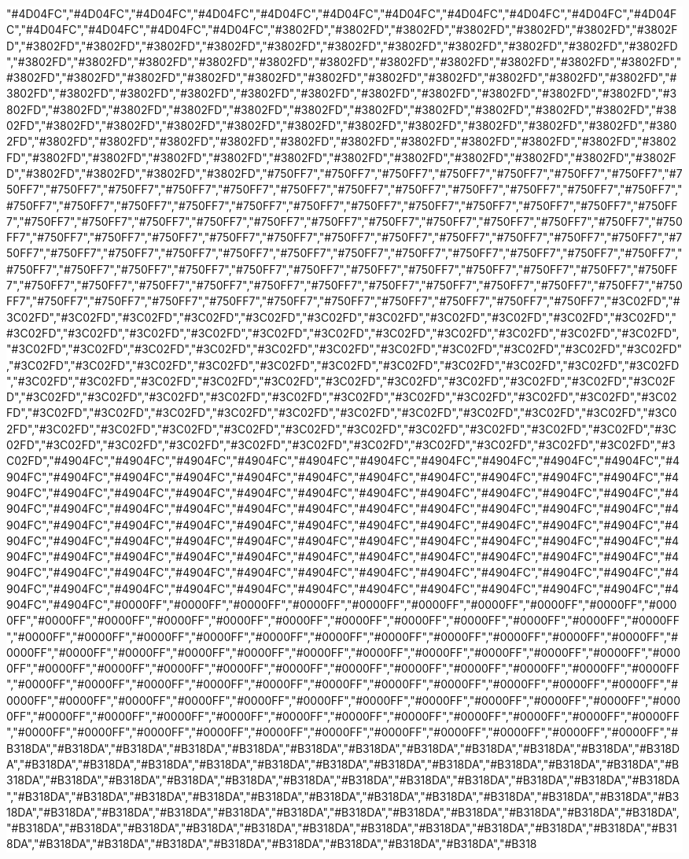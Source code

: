 "#4D04FC","#4D04FC","#4D04FC","#4D04FC","#4D04FC","#4D04FC","#4D04FC","#4D04FC","#4D04FC","#4D04FC","#4D04FC","#4D04FC","#4D04FC","#4D04FC","#4D04FC","#3802FD","#3802FD","#3802FD","#3802FD","#3802FD","#3802FD","#3802FD","#3802FD","#3802FD","#3802FD","#3802FD","#3802FD","#3802FD","#3802FD","#3802FD","#3802FD","#3802FD","#3802FD","#3802FD","#3802FD","#3802FD","#3802FD","#3802FD","#3802FD","#3802FD","#3802FD","#3802FD","#3802FD","#3802FD","#3802FD","#3802FD","#3802FD","#3802FD","#3802FD","#3802FD","#3802FD","#3802FD","#3802FD","#3802FD","#3802FD","#3802FD","#3802FD","#3802FD","#3802FD","#3802FD","#3802FD","#3802FD","#3802FD","#3802FD","#3802FD","#3802FD","#3802FD","#3802FD","#3802FD","#3802FD","#3802FD","#3802FD","#3802FD","#3802FD","#3802FD","#3802FD","#3802FD","#3802FD","#3802FD","#3802FD","#3802FD","#3802FD","#3802FD","#3802FD","#3802FD","#3802FD","#3802FD","#3802FD","#3802FD","#3802FD","#3802FD","#3802FD","#3802FD","#3802FD","#3802FD","#3802FD","#3802FD","#3802FD","#3802FD","#3802FD","#3802FD","#3802FD","#3802FD","#3802FD","#3802FD","#3802FD","#3802FD","#3802FD","#3802FD","#3802FD","#3802FD","#3802FD","#3802FD","#3802FD","#3802FD","#750FF7","#750FF7","#750FF7","#750FF7","#750FF7","#750FF7","#750FF7","#750FF7","#750FF7","#750FF7","#750FF7","#750FF7","#750FF7","#750FF7","#750FF7","#750FF7","#750FF7","#750FF7","#750FF7","#750FF7","#750FF7","#750FF7","#750FF7","#750FF7","#750FF7","#750FF7","#750FF7","#750FF7","#750FF7","#750FF7","#750FF7","#750FF7","#750FF7","#750FF7","#750FF7","#750FF7","#750FF7","#750FF7","#750FF7","#750FF7","#750FF7","#750FF7","#750FF7","#750FF7","#750FF7","#750FF7","#750FF7","#750FF7","#750FF7","#750FF7","#750FF7","#750FF7","#750FF7","#750FF7","#750FF7","#750FF7","#750FF7","#750FF7","#750FF7","#750FF7","#750FF7","#750FF7","#750FF7","#750FF7","#750FF7","#750FF7","#750FF7","#750FF7","#750FF7","#750FF7","#750FF7","#750FF7","#750FF7","#750FF7","#750FF7","#750FF7","#750FF7","#750FF7","#750FF7","#750FF7","#750FF7","#750FF7","#750FF7","#750FF7","#750FF7","#750FF7","#750FF7","#750FF7","#750FF7","#750FF7","#750FF7","#750FF7","#750FF7","#750FF7","#750FF7","#750FF7","#750FF7","#750FF7","#750FF7","#750FF7","#3C02FD","#3C02FD","#3C02FD","#3C02FD","#3C02FD","#3C02FD","#3C02FD","#3C02FD","#3C02FD","#3C02FD","#3C02FD","#3C02FD","#3C02FD","#3C02FD","#3C02FD","#3C02FD","#3C02FD","#3C02FD","#3C02FD","#3C02FD","#3C02FD","#3C02FD","#3C02FD","#3C02FD","#3C02FD","#3C02FD","#3C02FD","#3C02FD","#3C02FD","#3C02FD","#3C02FD","#3C02FD","#3C02FD","#3C02FD","#3C02FD","#3C02FD","#3C02FD","#3C02FD","#3C02FD","#3C02FD","#3C02FD","#3C02FD","#3C02FD","#3C02FD","#3C02FD","#3C02FD","#3C02FD","#3C02FD","#3C02FD","#3C02FD","#3C02FD","#3C02FD","#3C02FD","#3C02FD","#3C02FD","#3C02FD","#3C02FD","#3C02FD","#3C02FD","#3C02FD","#3C02FD","#3C02FD","#3C02FD","#3C02FD","#3C02FD","#3C02FD","#3C02FD","#3C02FD","#3C02FD","#3C02FD","#3C02FD","#3C02FD","#3C02FD","#3C02FD","#3C02FD","#3C02FD","#3C02FD","#3C02FD","#3C02FD","#3C02FD","#3C02FD","#3C02FD","#3C02FD","#3C02FD","#3C02FD","#3C02FD","#3C02FD","#3C02FD","#3C02FD","#3C02FD","#3C02FD","#3C02FD","#3C02FD","#3C02FD","#3C02FD","#3C02FD","#3C02FD","#3C02FD","#3C02FD","#3C02FD","#4904FC","#4904FC","#4904FC","#4904FC","#4904FC","#4904FC","#4904FC","#4904FC","#4904FC","#4904FC","#4904FC","#4904FC","#4904FC","#4904FC","#4904FC","#4904FC","#4904FC","#4904FC","#4904FC","#4904FC","#4904FC","#4904FC","#4904FC","#4904FC","#4904FC","#4904FC","#4904FC","#4904FC","#4904FC","#4904FC","#4904FC","#4904FC","#4904FC","#4904FC","#4904FC","#4904FC","#4904FC","#4904FC","#4904FC","#4904FC","#4904FC","#4904FC","#4904FC","#4904FC","#4904FC","#4904FC","#4904FC","#4904FC","#4904FC","#4904FC","#4904FC","#4904FC","#4904FC","#4904FC","#4904FC","#4904FC","#4904FC","#4904FC","#4904FC","#4904FC","#4904FC","#4904FC","#4904FC","#4904FC","#4904FC","#4904FC","#4904FC","#4904FC","#4904FC","#4904FC","#4904FC","#4904FC","#4904FC","#4904FC","#4904FC","#4904FC","#4904FC","#4904FC","#4904FC","#4904FC","#4904FC","#4904FC","#4904FC","#4904FC","#4904FC","#4904FC","#4904FC","#4904FC","#4904FC","#4904FC","#4904FC","#4904FC","#4904FC","#4904FC","#4904FC","#4904FC","#4904FC","#4904FC","#4904FC","#4904FC","#0000FF","#0000FF","#0000FF","#0000FF","#0000FF","#0000FF","#0000FF","#0000FF","#0000FF","#0000FF","#0000FF","#0000FF","#0000FF","#0000FF","#0000FF","#0000FF","#0000FF","#0000FF","#0000FF","#0000FF","#0000FF","#0000FF","#0000FF","#0000FF","#0000FF","#0000FF","#0000FF","#0000FF","#0000FF","#0000FF","#0000FF","#0000FF","#0000FF","#0000FF","#0000FF","#0000FF","#0000FF","#0000FF","#0000FF","#0000FF","#0000FF","#0000FF","#0000FF","#0000FF","#0000FF","#0000FF","#0000FF","#0000FF","#0000FF","#0000FF","#0000FF","#0000FF","#0000FF","#0000FF","#0000FF","#0000FF","#0000FF","#0000FF","#0000FF","#0000FF","#0000FF","#0000FF","#0000FF","#0000FF","#0000FF","#0000FF","#0000FF","#0000FF","#0000FF","#0000FF","#0000FF","#0000FF","#0000FF","#0000FF","#0000FF","#0000FF","#0000FF","#0000FF","#0000FF","#0000FF","#0000FF","#0000FF","#0000FF","#0000FF","#0000FF","#0000FF","#0000FF","#0000FF","#0000FF","#0000FF","#0000FF","#0000FF","#0000FF","#0000FF","#0000FF","#0000FF","#0000FF","#0000FF","#0000FF","#0000FF","#B318DA","#B318DA","#B318DA","#B318DA","#B318DA","#B318DA","#B318DA","#B318DA","#B318DA","#B318DA","#B318DA","#B318DA","#B318DA","#B318DA","#B318DA","#B318DA","#B318DA","#B318DA","#B318DA","#B318DA","#B318DA","#B318DA","#B318DA","#B318DA","#B318DA","#B318DA","#B318DA","#B318DA","#B318DA","#B318DA","#B318DA","#B318DA","#B318DA","#B318DA","#B318DA","#B318DA","#B318DA","#B318DA","#B318DA","#B318DA","#B318DA","#B318DA","#B318DA","#B318DA","#B318DA","#B318DA","#B318DA","#B318DA","#B318DA","#B318DA","#B318DA","#B318DA","#B318DA","#B318DA","#B318DA","#B318DA","#B318DA","#B318DA","#B318DA","#B318DA","#B318DA","#B318DA","#B318DA","#B318DA","#B318DA","#B318DA","#B318DA","#B318DA","#B318DA","#B318DA","#B318DA","#B318DA","#B318DA","#B318DA","#B318DA","#B318DA","#B318DA","#B318DA","#B318